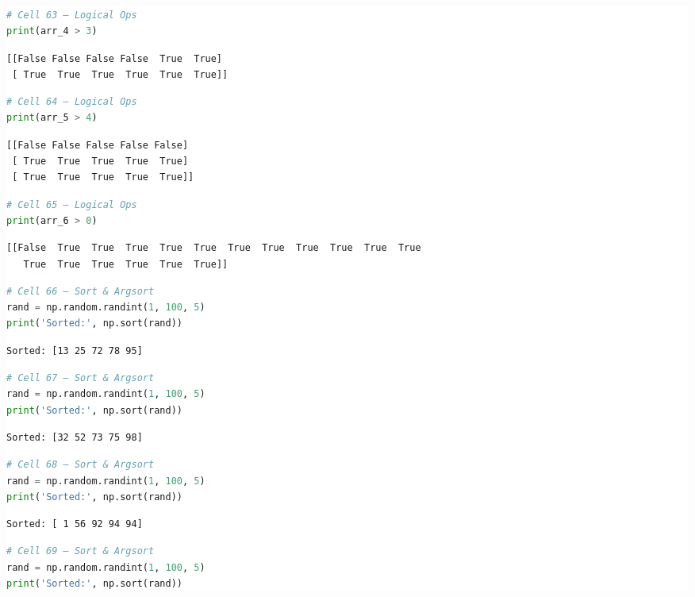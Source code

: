 
```python
# Cell 63 – Logical Ops
print(arr_4 > 3)
```

    [[False False False False  True  True]
     [ True  True  True  True  True  True]]
    


```python
# Cell 64 – Logical Ops
print(arr_5 > 4)
```

    [[False False False False False]
     [ True  True  True  True  True]
     [ True  True  True  True  True]]
    


```python
# Cell 65 – Logical Ops
print(arr_6 > 0)
```

    [[False  True  True  True  True  True  True  True  True  True  True  True
       True  True  True  True  True  True]]
    


```python
# Cell 66 – Sort & Argsort
rand = np.random.randint(1, 100, 5)
print('Sorted:', np.sort(rand))
```

    Sorted: [13 25 72 78 95]
    


```python
# Cell 67 – Sort & Argsort
rand = np.random.randint(1, 100, 5)
print('Sorted:', np.sort(rand))
```

    Sorted: [32 52 73 75 98]
    


```python
# Cell 68 – Sort & Argsort
rand = np.random.randint(1, 100, 5)
print('Sorted:', np.sort(rand))
```

    Sorted: [ 1 56 92 94 94]
    


```python
# Cell 69 – Sort & Argsort
rand = np.random.randint(1, 100, 5)
print('Sorted:', np.sort(rand))
```

